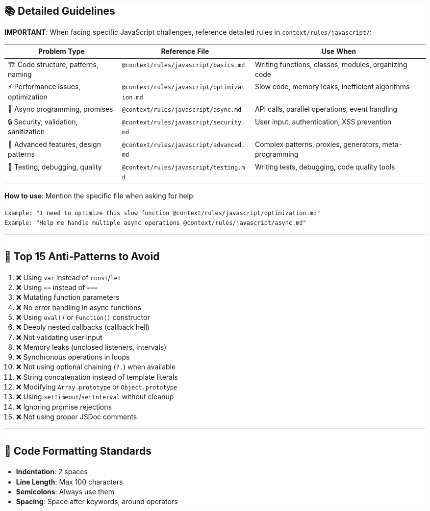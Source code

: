 
## 📚 Detailed Guidelines

**IMPORTANT**: When facing specific JavaScript challenges, reference detailed rules in `context/rules/javascript/`:

| Problem Type | Reference File | Use When |
|-------------|----------------|----------|
| 🏗️ Code structure, patterns, naming | `@context/rules/javascript/basics.md` | Writing functions, classes, modules, organizing code |
| ⚡ Performance issues, optimization | `@context/rules/javascript/optimization.md` | Slow code, memory leaks, inefficient algorithms |
| 🔄 Async programming, promises | `@context/rules/javascript/async.md` | API calls, parallel operations, event handling |
| 🔒 Security, validation, sanitization | `@context/rules/javascript/security.md` | User input, authentication, XSS prevention |
| 🚀 Advanced features, design patterns | `@context/rules/javascript/advanced.md` | Complex patterns, proxies, generators, meta-programming |
| 🧪 Testing, debugging, quality | `@context/rules/javascript/testing.md` | Writing tests, debugging, code quality tools |

**How to use**: Mention the specific file when asking for help:
```
Example: "I need to optimize this slow function @context/rules/javascript/optimization.md"
Example: "Help me handle multiple async operations @context/rules/javascript/async.md"
```

---

## 🚫 Top 15 Anti-Patterns to Avoid

1. ❌ Using `var` instead of `const`/`let`
2. ❌ Using `==` instead of `===`
3. ❌ Mutating function parameters
4. ❌ No error handling in async functions
5. ❌ Using `eval()` or `Function()` constructor
6. ❌ Deeply nested callbacks (callback hell)
7. ❌ Not validating user input
8. ❌ Memory leaks (unclosed listeners, intervals)
9. ❌ Synchronous operations in loops
10. ❌ Not using optional chaining (`?.`) when available
11. ❌ String concatenation instead of template literals
12. ❌ Modifying `Array.prototype` or `Object.prototype`
13. ❌ Using `setTimeout`/`setInterval` without cleanup
14. ❌ Ignoring promise rejections
15. ❌ Not using proper JSDoc comments

---

## 🔧 Code Formatting Standards

- **Indentation**: 2 spaces
- **Line Length**: Max 100 characters
- **Semicolons**: Always use them
- **Spacing**: Space after keywords, around operators

